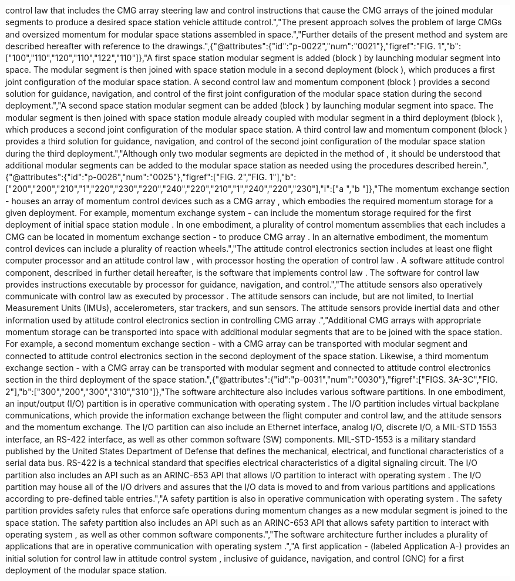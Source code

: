 control law that includes the CMG array steering law and control instructions that cause the CMG arrays of the joined modular segments to produce a desired space station vehicle attitude control.","The present approach solves the problem of large CMGs and oversized momentum for modular space stations assembled in space.","Further details of the present method and system are described hereafter with reference to the drawings.",{"@attributes":{"id":"p-0022","num":"0021"},"figref":"FIG. 1","b":["100","110","120","110","122","110"]},"A first space station modular segment  is added (block ) by launching modular segment  into space. The modular segment  is then joined with space station module  in a second deployment (block ), which produces a first joint configuration of the modular space station. A second control law and momentum component (block ) provides a second solution for guidance, navigation, and control of the first joint configuration of the modular space station during the second deployment.","A second space station modular segment  can be added (block ) by launching modular segment  into space. The modular segment  is then joined with space station module  already coupled with modular segment  in a third deployment (block ), which produces a second joint configuration of the modular space station. A third control law and momentum component (block ) provides a third solution for guidance, navigation, and control of the second joint configuration of the modular space station during the third deployment.","Although only two modular segments are depicted in the method of , it should be understood that additional modular segments can be added to the modular space station as needed using the procedures described herein.",{"@attributes":{"id":"p-0026","num":"0025"},"figref":["FIG. 2","FIG. 1"],"b":["200","200","210","1","220","230","220","240","220","210","1","240","220","230"],"i":["a ","b "]},"The momentum exchange section - houses an array of momentum control devices such as a CMG array , which embodies the required momentum storage for a given deployment. For example, momentum exchange system - can include the momentum storage required for the first deployment of initial space station module . In one embodiment, a plurality of control momentum assemblies that each includes a CMG can be located in momentum exchange section - to produce CMG array . In an alternative embodiment, the momentum control devices can include a plurality of reaction wheels.","The attitude control electronics section  includes at least one flight computer processor  and an attitude control law , with processor  hosting the operation of control law . A software attitude control component, described in further detail hereafter, is the software that implements control law . The software for control law  provides instructions executable by processor  for guidance, navigation, and control.","The attitude sensors  also operatively communicate with control law  as executed by processor . The attitude sensors  can include, but are not limited, to Inertial Measurement Units (IMUs), accelerometers, star trackers, and sun sensors. The attitude sensors  provide inertial data and other information used by attitude control electronics section  in controlling CMG array .","Additional CMG arrays with appropriate momentum storage can be transported into space with additional modular segments that are to be joined with the space station. For example, a second momentum exchange section - with a CMG array can be transported with modular segment  and connected to attitude control electronics section  in the second deployment of the space station. Likewise, a third momentum exchange section - with a CMG array can be transported with modular segment  and connected to attitude control electronics section  in the third deployment of the space station.",{"@attributes":{"id":"p-0031","num":"0030"},"figref":["FIGS. 3A-3C","FIG. 2"],"b":["300","200","300","310","310"]},"The software architecture  also includes various software partitions. In one embodiment, an input\/output (I\/O) partition  is in operative communication with operating system . The I\/O partition  includes virtual backplane communications, which provide the information exchange between the flight computer and control law, and the attitude sensors and the momentum exchange. The I\/O partition  can also include an Ethernet interface, analog I\/O, discrete I\/O, a MIL-STD 1553 interface, an RS-422 interface, as well as other common software (SW) components. MIL-STD-1553 is a military standard published by the United States Department of Defense that defines the mechanical, electrical, and functional characteristics of a serial data bus. RS-422 is a technical standard that specifies electrical characteristics of a digital signaling circuit. The I\/O partition  also includes an API such as an ARINC-653 API that allows I\/O partition  to interact with operating system . The I\/O partition  may house all of the I\/O drivers and assures that the I\/O data is moved to and from various partitions and applications according to pre-defined table entries.","A safety partition  is also in operative communication with operating system . The safety partition  provides safety rules that enforce safe operations during momentum changes as a new modular segment is joined to the space station. The safety partition  also includes an API such as an ARINC-653 API that allows safety partition  to interact with operating system , as well as other common software components.","The software architecture  further includes a plurality of applications that are in operative communication with operating system .","A first application - (labeled Application A-) provides an initial solution for control law  in attitude control system , inclusive of guidance, navigation, and control (GNC) for a first deployment of the modular space station.